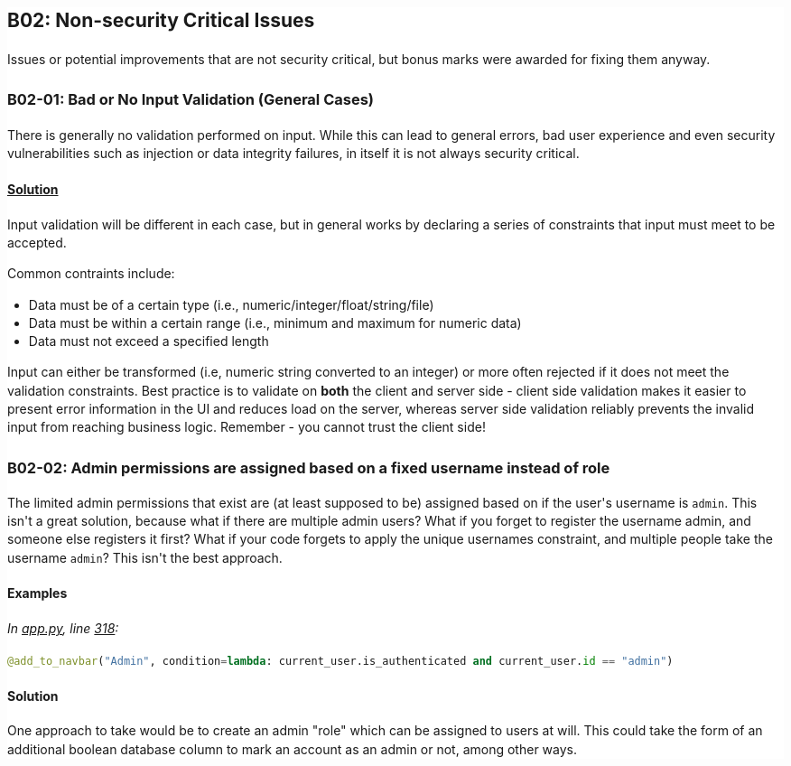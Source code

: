 ## B02: Non-security Critical Issues
Issues or potential improvements that are not security critical, but bonus marks were awarded for fixing them anyway.

### B02-01: Bad or No Input Validation (General Cases)
There is generally no validation performed on input. While this can lead to general errors, bad user experience and even security vulnerabilities such as injection or data integrity failures, in itself it is not always security critical.

#### [Solution](https://cheatsheetseries.owasp.org/cheatsheets/Input_Validation_Cheat_Sheet.html)
Input validation will be different in each case, but in general works by declaring a series of constraints that input must meet to be accepted. 

Common contraints include:
- Data must be of a certain type (i.e., numeric/integer/float/string/file)
- Data must be within a certain range (i.e., minimum and maximum for numeric data)
- Data must not exceed a specified length

Input can either be transformed (i.e, numeric string converted to an integer) or more often rejected if it does not meet the validation constraints. Best practice is to validate on **both** the client and server side - client side validation makes it easier to present error information in the UI and reduces load on the server, whereas server side validation reliably prevents the invalid input from reaching business logic. Remember - you cannot trust the client side!
### B02-02: Admin permissions are assigned based on a fixed username instead of role
The limited admin permissions that exist are (at least supposed to be) assigned based on if the user's username is `admin`. This isn't a great solution, because what if there are multiple admin users? What if you forget to register the username admin, and someone else registers it first? What if your code forgets to apply the unique usernames constraint, and multiple people take the username `admin`? This isn't the best approach.

#### Examples
*In [app.py](https://github.com/CyberSoc-Newcastle/owasp-falihax/blob/8afa29f877dca468be95bc2ef8e0bda6ce625586/app.py), line [318](https://github.com/CyberSoc-Newcastle/owasp-falihax/blob/8afa29f877dca468be95bc2ef8e0bda6ce625586/app.py#L318):*
```python
@add_to_navbar("Admin", condition=lambda: current_user.is_authenticated and current_user.id == "admin")
```
#### Solution
One approach to take would be to create an admin "role" which can be assigned to users at will. This could take the form of an additional boolean database column to mark an account as an admin or not, among other ways.
